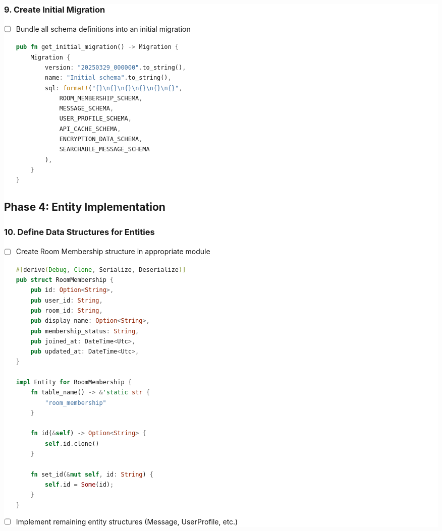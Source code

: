 ### 9. Create Initial Migration
- [ ] Bundle all schema definitions into an initial migration
  ```rust
  pub fn get_initial_migration() -> Migration {
      Migration {
          version: "20250329_000000".to_string(),
          name: "Initial schema".to_string(),
          sql: format!("{}\n{}\n{}\n{}\n{}\n{}",
              ROOM_MEMBERSHIP_SCHEMA,
              MESSAGE_SCHEMA,
              USER_PROFILE_SCHEMA,
              API_CACHE_SCHEMA,
              ENCRYPTION_DATA_SCHEMA,
              SEARCHABLE_MESSAGE_SCHEMA
          ),
      }
  }
  ```

## Phase 4: Entity Implementation

### 10. Define Data Structures for Entities
- [ ] Create Room Membership structure in appropriate module
  ```rust
  #[derive(Debug, Clone, Serialize, Deserialize)]
  pub struct RoomMembership {
      pub id: Option<String>,
      pub user_id: String,
      pub room_id: String,
      pub display_name: Option<String>,
      pub membership_status: String,
      pub joined_at: DateTime<Utc>,
      pub updated_at: DateTime<Utc>,
  }
  
  impl Entity for RoomMembership {
      fn table_name() -> &'static str {
          "room_membership"
      }
      
      fn id(&self) -> Option<String> {
          self.id.clone()
      }
      
      fn set_id(&mut self, id: String) {
          self.id = Some(id);
      }
  }
  ```
- [ ] Implement remaining entity structures (Message, UserProfile, etc.)
